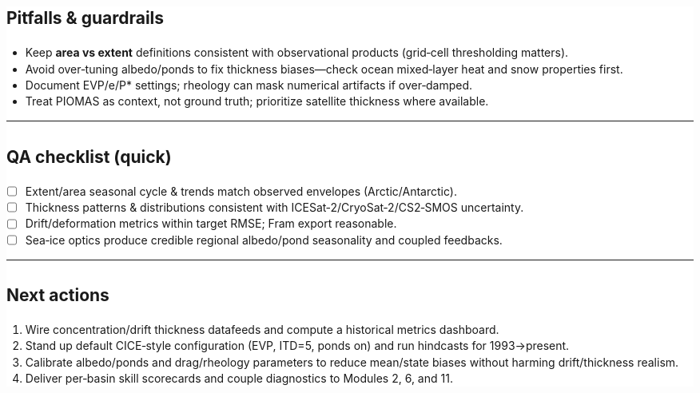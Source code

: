
## Pitfalls & guardrails
- Keep **area vs extent** definitions consistent with observational products (grid‑cell thresholding matters).  
- Avoid over‑tuning albedo/ponds to fix thickness biases—check ocean mixed‑layer heat and snow properties first.  
- Document EVP/e/P* settings; rheology can mask numerical artifacts if over‑damped.  
- Treat PIOMAS as context, not ground truth; prioritize satellite thickness where available.

---

## QA checklist (quick)
- [ ] Extent/area seasonal cycle & trends match observed envelopes (Arctic/Antarctic).  
- [ ] Thickness patterns & distributions consistent with ICESat‑2/CryoSat‑2/CS2‑SMOS uncertainty.  
- [ ] Drift/deformation metrics within target RMSE; Fram export reasonable.  
- [ ] Sea‑ice optics produce credible regional albedo/pond seasonality and coupled feedbacks.

---

## Next actions
1) Wire concentration/drift thickness datafeeds and compute a historical metrics dashboard.  
2) Stand up default CICE‑style configuration (EVP, ITD=5, ponds on) and run hindcasts for 1993→present.  
3) Calibrate albedo/ponds and drag/rheology parameters to reduce mean/state biases without harming drift/thickness realism.  
4) Deliver per‑basin skill scorecards and couple diagnostics to Modules 2, 6, and 11.

